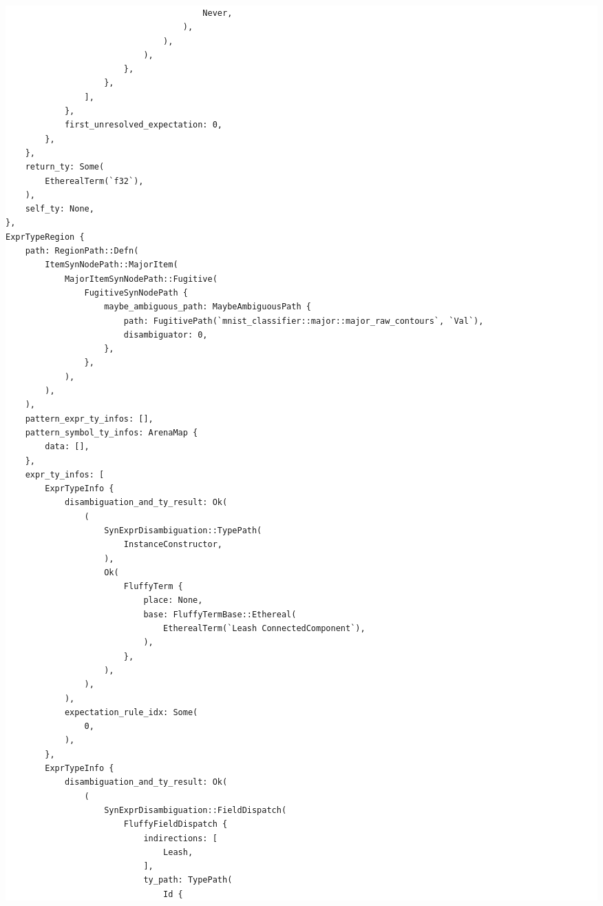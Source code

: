                                             Never,
                                        ),
                                    ),
                                ),
                            },
                        },
                    ],
                },
                first_unresolved_expectation: 0,
            },
        },
        return_ty: Some(
            EtherealTerm(`f32`),
        ),
        self_ty: None,
    },
    ExprTypeRegion {
        path: RegionPath::Defn(
            ItemSynNodePath::MajorItem(
                MajorItemSynNodePath::Fugitive(
                    FugitiveSynNodePath {
                        maybe_ambiguous_path: MaybeAmbiguousPath {
                            path: FugitivePath(`mnist_classifier::major::major_raw_contours`, `Val`),
                            disambiguator: 0,
                        },
                    },
                ),
            ),
        ),
        pattern_expr_ty_infos: [],
        pattern_symbol_ty_infos: ArenaMap {
            data: [],
        },
        expr_ty_infos: [
            ExprTypeInfo {
                disambiguation_and_ty_result: Ok(
                    (
                        SynExprDisambiguation::TypePath(
                            InstanceConstructor,
                        ),
                        Ok(
                            FluffyTerm {
                                place: None,
                                base: FluffyTermBase::Ethereal(
                                    EtherealTerm(`Leash ConnectedComponent`),
                                ),
                            },
                        ),
                    ),
                ),
                expectation_rule_idx: Some(
                    0,
                ),
            },
            ExprTypeInfo {
                disambiguation_and_ty_result: Ok(
                    (
                        SynExprDisambiguation::FieldDispatch(
                            FluffyFieldDispatch {
                                indirections: [
                                    Leash,
                                ],
                                ty_path: TypePath(
                                    Id {